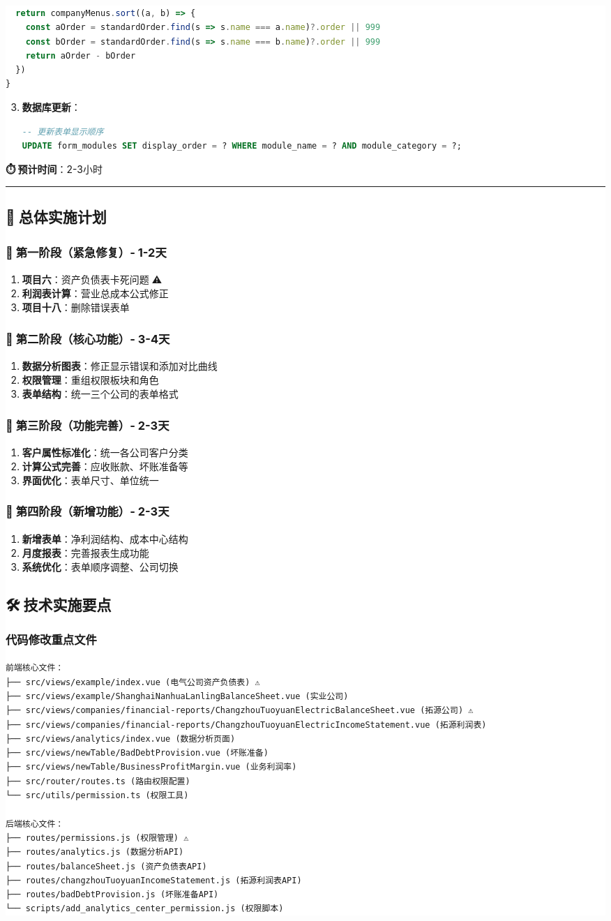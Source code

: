    ```javascript
     return companyMenus.sort((a, b) => {
       const aOrder = standardOrder.find(s => s.name === a.name)?.order || 999
       const bOrder = standardOrder.find(s => s.name === b.name)?.order || 999
       return aOrder - bOrder
     })
   }
   ```

3. **数据库更新**：
   ```sql
   -- 更新表单显示顺序
   UPDATE form_modules SET display_order = ? WHERE module_name = ? AND module_category = ?;
   ```

**⏱️ 预计时间**：2-3小时

---

## 🎯 **总体实施计划**

### 📅 **第一阶段（紧急修复）- 1-2天**
1. **项目六**：资产负债表卡死问题 ⚠️
2. **利润表计算**：营业总成本公式修正
3. **项目十八**：删除错误表单

### 📅 **第二阶段（核心功能）- 3-4天**
1. **数据分析图表**：修正显示错误和添加对比曲线
2. **权限管理**：重组权限板块和角色
3. **表单结构**：统一三个公司的表单格式

### 📅 **第三阶段（功能完善）- 2-3天**
1. **客户属性标准化**：统一各公司客户分类
2. **计算公式完善**：应收账款、坏账准备等
3. **界面优化**：表单尺寸、单位统一

### 📅 **第四阶段（新增功能）- 2-3天**
1. **新增表单**：净利润结构、成本中心结构
2. **月度报表**：完善报表生成功能
3. **系统优化**：表单顺序调整、公司切换

## 🛠️ **技术实施要点**

### **代码修改重点文件**
```
前端核心文件：
├── src/views/example/index.vue (电气公司资产负债表) ⚠️
├── src/views/example/ShanghaiNanhuaLanlingBalanceSheet.vue (实业公司)
├── src/views/companies/financial-reports/ChangzhouTuoyuanElectricBalanceSheet.vue (拓源公司) ⚠️
├── src/views/companies/financial-reports/ChangzhouTuoyuanElectricIncomeStatement.vue (拓源利润表)
├── src/views/analytics/index.vue (数据分析页面)
├── src/views/newTable/BadDebtProvision.vue (坏账准备)
├── src/views/newTable/BusinessProfitMargin.vue (业务利润率)
├── src/router/routes.ts (路由权限配置)
└── src/utils/permission.ts (权限工具)

后端核心文件：
├── routes/permissions.js (权限管理) ⚠️
├── routes/analytics.js (数据分析API)
├── routes/balanceSheet.js (资产负债表API)
├── routes/changzhouTuoyuanIncomeStatement.js (拓源利润表API)
├── routes/badDebtProvision.js (坏账准备API)
└── scripts/add_analytics_center_permission.js (权限脚本)
```